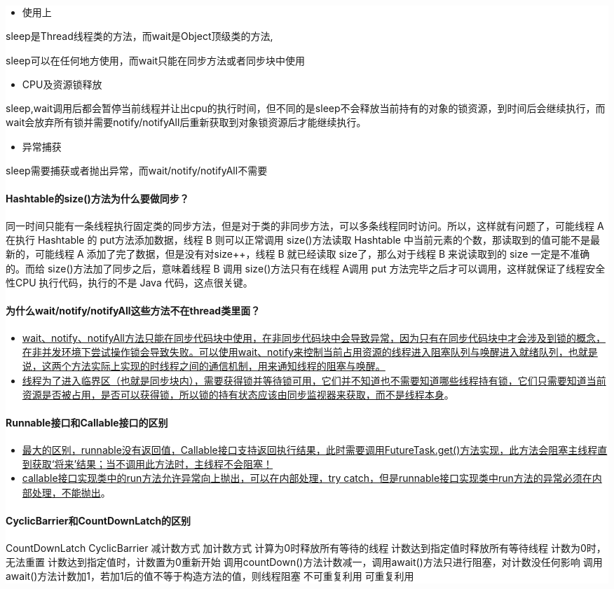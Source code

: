 - 使用上

sleep是Thread线程类的方法，而wait是Object顶级类的方法,

sleep可以在任何地方使用，而wait只能在同步方法或者同步块中使用

- CPU及资源锁释放

sleep,wait调用后都会暂停当前线程并让出cpu的执行时间，但不同的是sleep不会释放当前持有的对象的锁资源，到时间后会继续执行，而wait会放弃所有锁并需要notify/notifyAll后重新获取到对象锁资源后才能继续执行。

- 异常捕获

sleep需要捕获或者抛出异常，而wait/notify/notifyAll不需要

#### Hashtable的size()方法为什么要做同步？

同一时间只能有一条线程执行固定类的同步方法，但是对于类的非同步方法，可以多条线程同时访问。所以，这样就有问题了，可能线程 A 在执行 Hashtable 的 put方法添加数据，线程 B 则可以正常调用 size()方法读取 Hashtable 中当前元素的个数，那读取到的值可能不是最新的，可能线程 A 添加了完了数据，但是没有对size++，线程 B 就已经读取 size了，那么对于线程 B 来说读取到的 size 一定是不准确的。而给 size()方法加了同步之后，意味着线程 B 调用 size()方法只有在线程 A调用 put 方法完毕之后才可以调用，这样就保证了线程安全性CPU 执行代码，执行的不是 Java 代码，这点很关键。

#### 为什么wait/notify/notifyAll这些方法不在thread类里面？

- [wait、notify、notifyAll方法只能在同步代码块中使用，在非同步代码块中会导致异常，因为只有在同步代码块中才会涉及到锁的概念，在非并发环境下尝试操作锁会导致失败。可以使用wait、notify来控制当前占用资源的线程进入阻塞队列与唤醒进入就绪队列，也就是说，这两个方法实际上实现的时线程之间的通信机制，用来通知线程的阻塞与唤醒。](#toc_0)
- [线程为了进入临界区（也就是同步块内），需要获得锁并等待锁可用，它们并不知道也不需要知道哪些线程持有锁，它们只需要知道当前资源是否被占用，是否可以获得锁，所以锁的持有状态应该由同步监视器来获取，而不是线程本身](#toc_0)。

#### Runnable接口和Callable接口的区别

- [最大的区别，runnable没有返回值，Callable接口支持返回执行结果，此时需要调用FutureTask.get()方法实现，此方法会阻塞主线程直到获取‘将来’结果；当不调用此方法时，主线程不会阻塞！](#toc_0)
- [callable接口实现类中的run方法允许异常向上抛出，可以在内部处理，try catch，但是runnable接口实现类中run方法的异常必须在内部处理，不能抛出](#toc_0)。

#### CyclicBarrier和CountDownLatch的区别

CountDownLatch													CyclicBarrier
减计数方式														加计数方式
计算为0时释放所有等待的线程											计数达到指定值时释放所有等待线程
计数为0时，无法重置												计数达到指定值时，计数置为0重新开始
调用countDown()方法计数减一，调用await()方法只进行阻塞，对计数没任何影响	调用await()方法计数加1，若加1后的值不等于构造方法的值，则线程阻塞
不可重复利用														可重复利用
